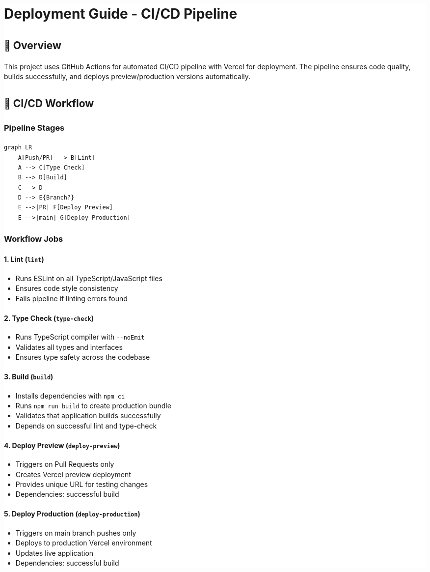 # Deployment Guide - CI/CD Pipeline

## 🚀 Overview

This project uses GitHub Actions for automated CI/CD pipeline with Vercel for deployment. The pipeline ensures code quality, builds successfully, and deploys preview/production versions automatically.

## 🔄 CI/CD Workflow

### Pipeline Stages

```mermaid
graph LR
    A[Push/PR] --> B[Lint]
    A --> C[Type Check]
    B --> D[Build]
    C --> D
    D --> E{Branch?}
    E -->|PR| F[Deploy Preview]
    E -->|main| G[Deploy Production]
```

### Workflow Jobs

#### 1. **Lint** (`lint`)
- Runs ESLint on all TypeScript/JavaScript files
- Ensures code style consistency
- Fails pipeline if linting errors found

#### 2. **Type Check** (`type-check`)
- Runs TypeScript compiler with `--noEmit`
- Validates all types and interfaces
- Ensures type safety across the codebase

#### 3. **Build** (`build`)
- Installs dependencies with `npm ci`
- Runs `npm run build` to create production bundle
- Validates that application builds successfully
- Depends on successful lint and type-check

#### 4. **Deploy Preview** (`deploy-preview`)
- Triggers on Pull Requests only
- Creates Vercel preview deployment
- Provides unique URL for testing changes
- Dependencies: successful build

#### 5. **Deploy Production** (`deploy-production`)
- Triggers on main branch pushes only
- Deploys to production Vercel environment
- Updates live application
- Dependencies: successful build
